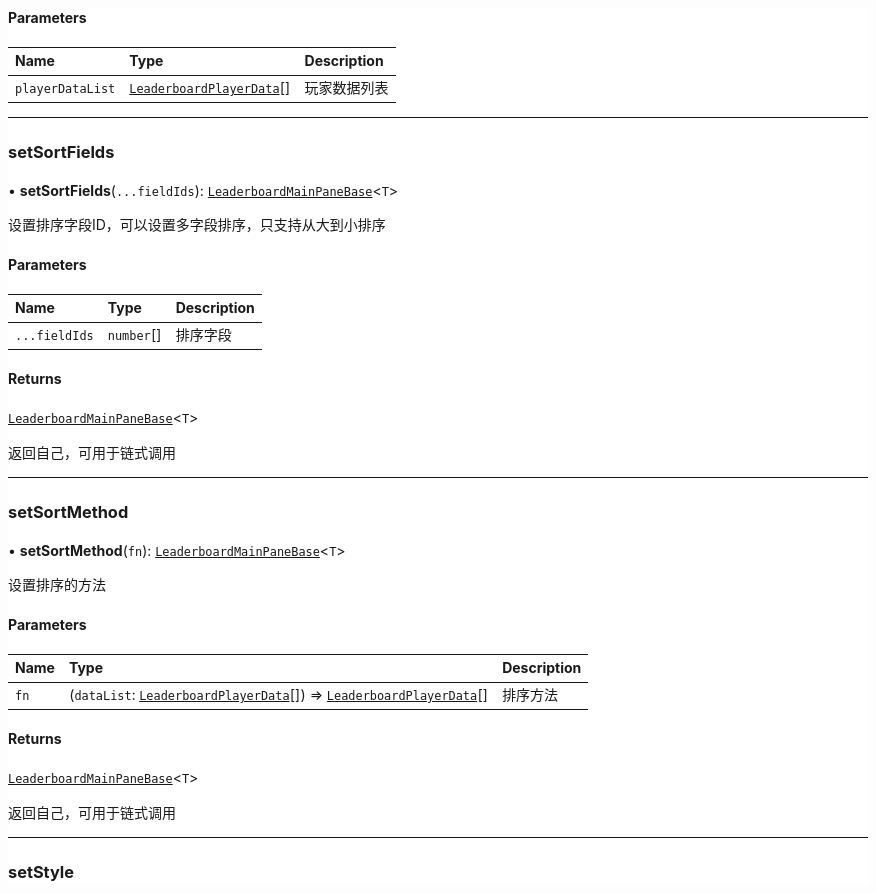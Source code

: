 
#### Parameters

| Name | Type | Description |
| :------ | :------ | :------ |
| `playerDataList` | [`LeaderboardPlayerData`](../modules/Extension.Extension.md#leaderboardplayerdata)[] |  玩家数据列表 |


___

### setSortFields <Score text="setSortFields" /> 

• **setSortFields**(`...fieldIds`): [`LeaderboardMainPaneBase`](Extension.LeaderboardMainPaneBase.md)<`T`\> <Badge type="tip" text="client" />

设置排序字段ID，可以设置多字段排序，只支持从大到小排序


#### Parameters

| Name | Type | Description |
| :------ | :------ | :------ |
| `...fieldIds` | `number`[] |  排序字段 |

#### Returns

[`LeaderboardMainPaneBase`](Extension.LeaderboardMainPaneBase.md)<`T`\>

返回自己，可用于链式调用

___

### setSortMethod <Score text="setSortMethod" /> 

• **setSortMethod**(`fn`): [`LeaderboardMainPaneBase`](Extension.LeaderboardMainPaneBase.md)<`T`\> <Badge type="tip" text="client" />

设置排序的方法


#### Parameters

| Name | Type | Description |
| :------ | :------ | :------ |
| `fn` | (`dataList`: [`LeaderboardPlayerData`](../modules/Extension.Extension.md#leaderboardplayerdata)[]) => [`LeaderboardPlayerData`](../modules/Extension.Extension.md#leaderboardplayerdata)[] |  排序方法 |

#### Returns

[`LeaderboardMainPaneBase`](Extension.LeaderboardMainPaneBase.md)<`T`\>

返回自己，可用于链式调用

___

### setStyle <Score text="setStyle" /> 
